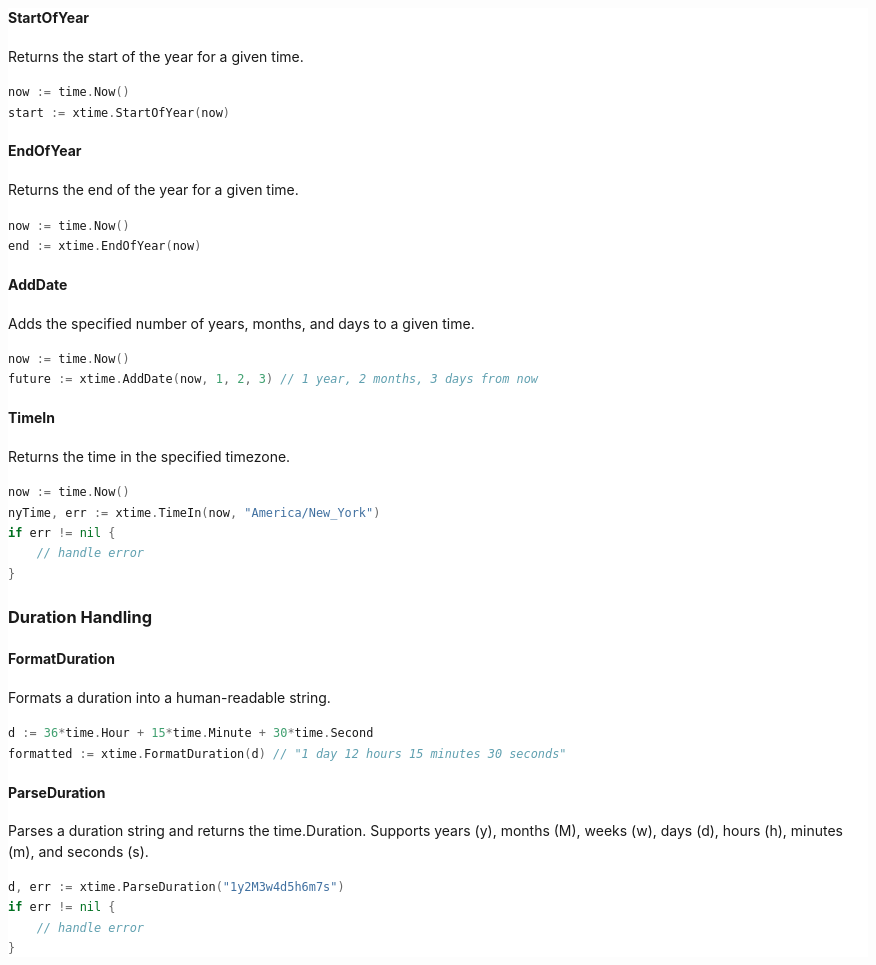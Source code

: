#### StartOfYear

Returns the start of the year for a given time.

```go
now := time.Now()
start := xtime.StartOfYear(now)
```

#### EndOfYear

Returns the end of the year for a given time.

```go
now := time.Now()
end := xtime.EndOfYear(now)
```

#### AddDate

Adds the specified number of years, months, and days to a given time.

```go
now := time.Now()
future := xtime.AddDate(now, 1, 2, 3) // 1 year, 2 months, 3 days from now
```

#### TimeIn

Returns the time in the specified timezone.

```go
now := time.Now()
nyTime, err := xtime.TimeIn(now, "America/New_York")
if err != nil {
    // handle error
}
```

### Duration Handling

#### FormatDuration

Formats a duration into a human-readable string.

```go
d := 36*time.Hour + 15*time.Minute + 30*time.Second
formatted := xtime.FormatDuration(d) // "1 day 12 hours 15 minutes 30 seconds"
```

#### ParseDuration

Parses a duration string and returns the time.Duration. Supports years (y), months (M), weeks (w), days (d), hours (h), minutes (m), and seconds (s).

```go
d, err := xtime.ParseDuration("1y2M3w4d5h6m7s")
if err != nil {
    // handle error
}
```
